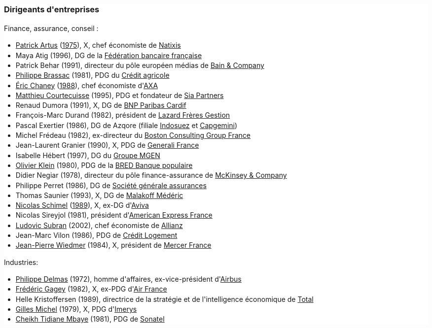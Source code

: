 ### Dirigeants d'entreprises

Finance, assurance, conseil :

  * [Patrick Artus](/wiki/Patrick_Artus "Patrick Artus") ([1975](/wiki/1975 "1975")), X, chef économiste de [Natixis](/wiki/Natixis "Natixis")
  * Maya Atig (1996), DG de la [Fédération bancaire française](/wiki/F%C3%A9d%C3%A9ration_bancaire_fran%C3%A7aise "Fédération bancaire française")
  * Patrick Behar (1991), directeur du pôle européen médias de [Bain & Company](/wiki/Bain_%26_Company "Bain & Company")
  * [Philippe Brassac](/wiki/Philippe_Brassac "Philippe Brassac") (1981), PDG du [Crédit agricole](/wiki/Cr%C3%A9dit_agricole "Crédit agricole")
  * [Éric Chaney](/wiki/%C3%89ric_Chaney "Éric Chaney") ([1988](/wiki/1988 "1988")), chef économiste d'[AXA](/wiki/Axa "Axa")
  * [Matthieu Courtecuisse](/wiki/Matthieu_Courtecuisse "Matthieu Courtecuisse") (1995), PDG et fondateur de [Sia Partners](/wiki/Sia_Partners "Sia Partners")
  * Renaud Dumora (1991), X, DG de [BNP Paribas Cardif](/wiki/BNP_Paribas_Cardif "BNP Paribas Cardif")
  * François-Marc Durand (1982), président de [Lazard Frères Gestion](/wiki/Lazard_Fr%C3%A8res_Gestion "Lazard Frères Gestion")
  * Pascal Exertier (1986), DG de Azqore (filiale [Indosuez](/wiki/Banque_Indosuez "Banque Indosuez") et [Capgemini](/wiki/Capgemini "Capgemini"))
  * Michel Frédeau (1982), ex-directeur du [Boston Consulting Group France](/wiki/Boston_Consulting_Group "Boston Consulting Group")
  * Jean-Laurent Granier (1990), X, PDG de [Generali France](/wiki/Generali_France "Generali France")
  * Isabelle Hébert (1997), DG du [Groupe MGEN](/wiki/Mutuelle_g%C3%A9n%C3%A9rale_de_l%27%C3%89ducation_nationale "Mutuelle générale de l'Éducation nationale")
  * [Olivier Klein](/wiki/Olivier_Klein_\(dirigeant\) "Olivier Klein \(dirigeant\)") (1980), PDG de la [BRED Banque populaire](/wiki/BRED_Banque_populaire "BRED Banque populaire")
  * Didier Negiar (1978), directeur du pôle finance-assurance de [McKinsey & Company](/wiki/McKinsey_%26_Company "McKinsey & Company")
  * Philippe Perret (1986), DG de [Société générale assurances](/wiki/Soci%C3%A9t%C3%A9_g%C3%A9n%C3%A9rale "Société générale")
  * Thomas Saunier (1993), X, DG de [Malakoff Médéric](/wiki/Malakoff_M%C3%A9d%C3%A9ric "Malakoff Médéric")
  * [Nicolas Schimel](/wiki/Nicolas_Schimel "Nicolas Schimel") ([1989](/wiki/1989 "1989")), X, ex-DG d'[Aviva](/wiki/Aviva "Aviva")
  * Nicolas Sireyjol (1981), président d'[American Express France](/wiki/American_Express "American Express")
  * [Ludovic Subran](/wiki/Ludovic_Subran "Ludovic Subran") (2002), chef économiste de [Allianz](/wiki/Allianz "Allianz")
  * Jean-Marc Vilon (1986), PDG de [Crédit Logement](/wiki/Cr%C3%A9dit_Logement "Crédit Logement")
  * [Jean-Pierre Wiedmer](/wiki/Jean-Pierre_Wiedmer "Jean-Pierre Wiedmer") (1984), X, président de [Mercer France](/wiki/Mercer_\(entreprise\) "Mercer \(entreprise\)")

Industries:

  * [Philippe Delmas](/wiki/Philippe_Delmas "Philippe Delmas") (1972), homme d'affaires, ex-vice-président d'[Airbus](/wiki/Airbus_\(groupe\) "Airbus \(groupe\)")
  * [Frédéric Gagey](/wiki/Fr%C3%A9d%C3%A9ric_Gagey "Frédéric Gagey") (1982), X, ex-PDG d'[Air France](/wiki/Air_France "Air France")
  * Helle Kristoffersen (1989), directrice de la stratégie et de l'intelligence économique de [Total](/wiki/Total_\(entreprise\) "Total \(entreprise\)")
  * [Gilles Michel](/wiki/Gilles_Michel "Gilles Michel") (1979), X, PDG d'[Imerys](/wiki/Imerys "Imerys")
  * [Cheikh Tidiane Mbaye](/wiki/Cheikh_Tidiane_Mbaye "Cheikh Tidiane Mbaye") (1981), PDG de [Sonatel](/wiki/Sonatel "Sonatel")
